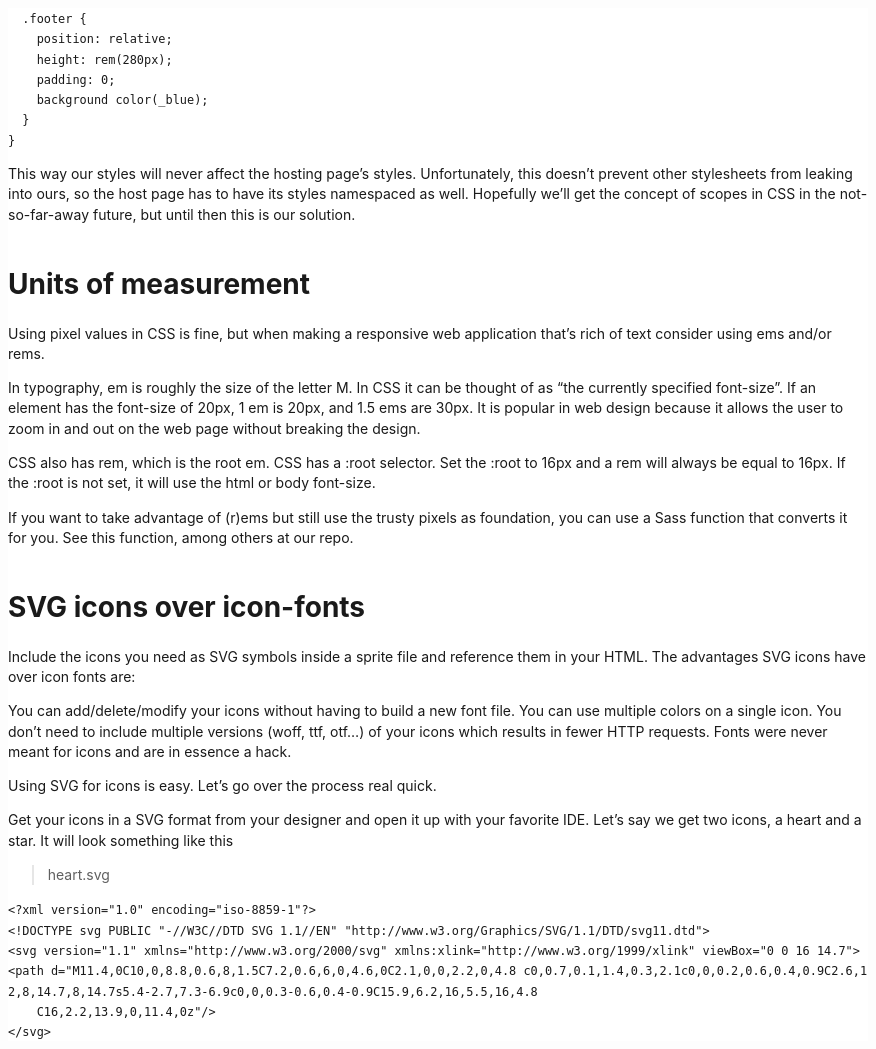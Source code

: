       .footer {
        position: relative;
        height: rem(280px);
        padding: 0;
        background color(_blue);
      }
    }

This way our styles will never affect the hosting page’s styles. Unfortunately, this doesn’t prevent other stylesheets from leaking into ours, so the host page has to have its styles namespaced as well. Hopefully we’ll get the concept of scopes in CSS in the not-so-far-away future, but until then this is our solution.

Units of measurement
====================

Using pixel values in CSS is fine, but when making a responsive web application that’s rich of text consider using ems and/or rems.

In typography, em is roughly the size of the letter M. In CSS it can be thought of as “the currently specified font-size”. If an element has the font-size of 20px, 1 em is 20px, and 1.5 ems are 30px.  It is popular in web design because it allows the user to zoom in and out on the web page without breaking the design.

CSS also has rem, which is the root em. CSS has a :root selector. Set the :root to 16px and a rem will always be equal to 16px. If the :root is not set, it will use the html or body font-size.

If you want to take advantage of (r)ems but still use the trusty pixels as foundation, you can use a Sass function that converts it for you. See this function, among others at our repo.

SVG icons over icon-fonts
================================

Include the icons you need as SVG symbols inside a sprite file and reference them in your HTML.
The advantages SVG icons have over icon fonts are:

You can add/delete/modify your icons without having to build a new font file.
You can use multiple colors on a single icon.
You don’t need to include multiple versions (woff, ttf, otf…) of your icons which results in fewer HTTP requests.
Fonts were never meant for icons and are in essence a hack.

Using SVG for icons is easy. Let’s go over the process real quick.

Get your icons in a SVG format from your designer and open it up with your favorite IDE.
Let’s say we get two icons, a heart and a star. It will look something like this

> heart.svg

    <?xml version="1.0" encoding="iso-8859-1"?>
    <!DOCTYPE svg PUBLIC "-//W3C//DTD SVG 1.1//EN" "http://www.w3.org/Graphics/SVG/1.1/DTD/svg11.dtd">
    <svg version="1.1" xmlns="http://www.w3.org/2000/svg" xmlns:xlink="http://www.w3.org/1999/xlink" viewBox="0 0 16 14.7">
    <path d="M11.4,0C10,0,8.8,0.6,8,1.5C7.2,0.6,6,0,4.6,0C2.1,0,0,2.2,0,4.8 c0,0.7,0.1,1.4,0.3,2.1c0,0,0.2,0.6,0.4,0.9C2.6,12,8,14.7,8,14.7s5.4-2.7,7.3-6.9c0,0,0.3-0.6,0.4-0.9C15.9,6.2,16,5.5,16,4.8
        C16,2.2,13.9,0,11.4,0z"/>
    </svg>
